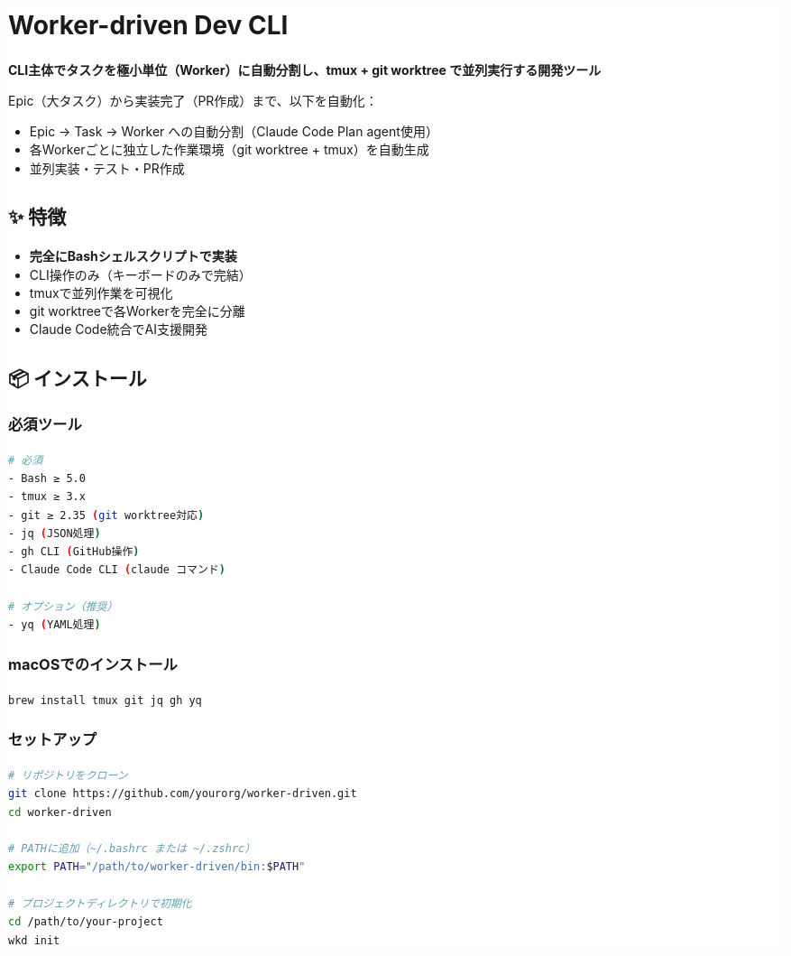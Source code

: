 # Worker-driven Dev CLI

**CLI主体でタスクを極小単位（Worker）に自動分割し、tmux + git worktree で並列実行する開発ツール**

Epic（大タスク）から実装完了（PR作成）まで、以下を自動化：
- Epic → Task → Worker への自動分割（Claude Code Plan agent使用）
- 各Workerごとに独立した作業環境（git worktree + tmux）を自動生成
- 並列実装・テスト・PR作成

## ✨ 特徴

- **完全にBashシェルスクリプトで実装**
- CLI操作のみ（キーボードのみで完結）
- tmuxで並列作業を可視化
- git worktreeで各Workerを完全に分離
- Claude Code統合でAI支援開発

## 📦 インストール

### 必須ツール

```bash
# 必須
- Bash ≥ 5.0
- tmux ≥ 3.x
- git ≥ 2.35 (git worktree対応)
- jq (JSON処理)
- gh CLI (GitHub操作)
- Claude Code CLI (claude コマンド)

# オプション（推奨）
- yq (YAML処理)
```

### macOSでのインストール

```bash
brew install tmux git jq gh yq
```

### セットアップ

```bash
# リポジトリをクローン
git clone https://github.com/yourorg/worker-driven.git
cd worker-driven

# PATHに追加（~/.bashrc または ~/.zshrc）
export PATH="/path/to/worker-driven/bin:$PATH"

# プロジェクトディレクトリで初期化
cd /path/to/your-project
wkd init
```

